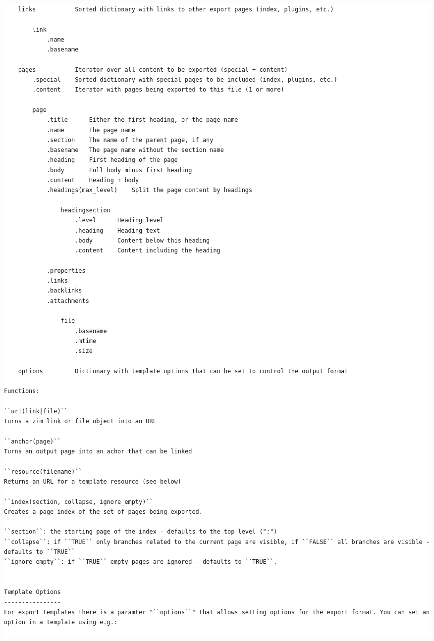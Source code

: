 ````
	links			Sorted dictionary with links to other export pages (index, plugins, etc.)
	
		link
			.name
			.basename
	
	pages			Iterator over all content to be exported (special + content)
		.special	Sorted dictionary with special pages to be included (index, plugins, etc.)
	 	.content	Iterator with pages being exported to this file (1 or more)
	
		page
			.title		Either the first heading, or the page name
			.name		The page name
			.section	The name of the parent page, if any
			.basename	The page name without the section name
			.heading	First heading of the page
			.body		Full body minus first heading
			.content	Heading + body
			.headings(max_level)	Split the page content by headings
	
	 			headingsection
					.level		Heading level
	 				.heading	Heading text
	 				.body		Content below this heading
	 				.content	Content including the heading
	
			.properties
			.links
			.backlinks
			.attachments
	
				file
					.basename
					.mtime
					.size
	
	options			Dictionary with template options that can be set to control the output format

Functions:

``uri(link|file)``
Turns a zim link or file object into an URL

``anchor(page)``
Turns an output page into an achor that can be linked

``resource(filename)``
Returns an URL for a template resource (see below)

``index(section, collapse, ignore_empty)``
Creates a page index of the set of pages being exported.

``section``: the starting page of the index - defaults to the top level (":")
``collapse``: if ``TRUE`` only branches related to the current page are visible, if ``FALSE`` all branches are visible - defaults to ``TRUE``
``ignore_empty``: if ``TRUE`` empty pages are ignored — defaults to ``TRUE``.


Template Options
----------------
For export templates there is a paramter "``options``" that allows setting options for the export format. You can set an option in a template using e.g.:
	
````